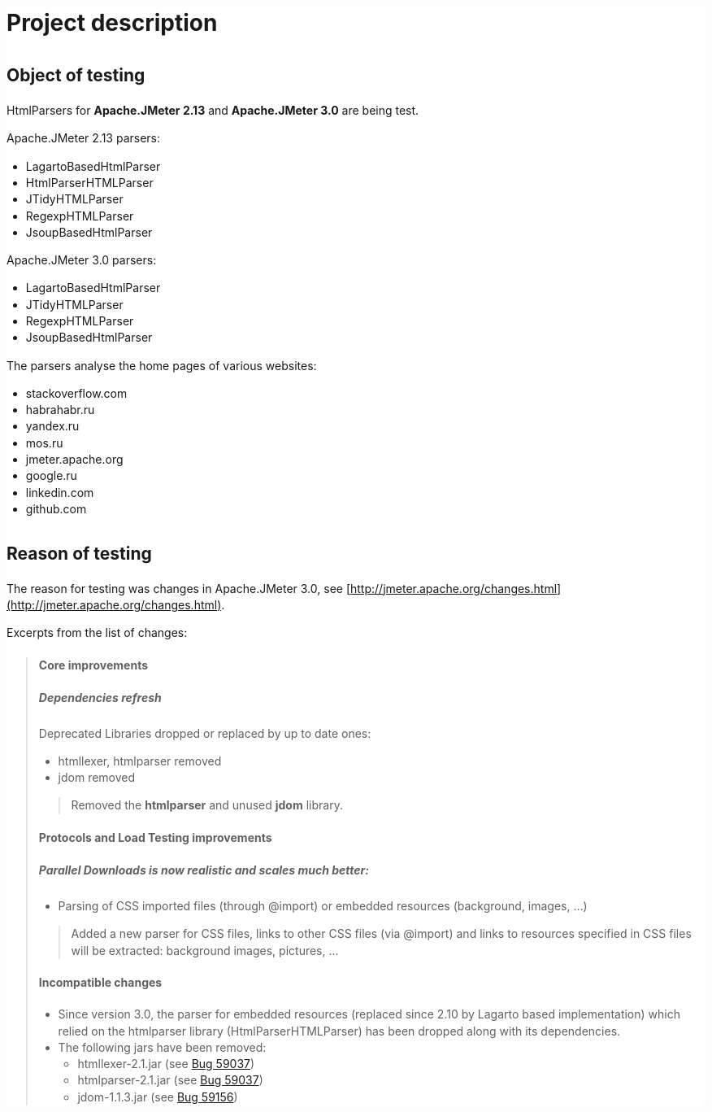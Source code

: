 # Project description 

## Object of testing

HtmlParsers for **Apache.JMeter 2.13** and **Apache.JMeter 3.0** are being test.

Apache.JMeter 2.13 parsers:
- LagartoBasedHtmlParser
- HtmlParserHTMLParser
- JTidyHTMLParser
- RegexpHTMLParser
- JsoupBasedHtmlParser

Apache.JMeter 3.0 parsers:
- LagartoBasedHtmlParser
- JTidyHTMLParser
- RegexpHTMLParser
- JsoupBasedHtmlParser

The parsers analyse the home pages of various websites:
- stackoverflow.com
- habrahabr.ru
- yandex.ru
- mos.ru
- jmeter.apache.org
- google.ru
- linkedin.com
- github.com

## Reason of testing

The reason for testing was changes in Apache.JMeter 3.0, 
see [http://jmeter.apache.org/changes.html](http://jmeter.apache.org/changes.html).

Excerpts from the list of changes:

> #### Core improvements
> ##### Dependencies refresh
> 
> Deprecated Libraries dropped or replaced by up to date ones:
> 
> - htmllexer, htmlparser removed
> - jdom removed
> 
> > Removed the **htmlparser** and unused **jdom** library.
> 
> #### Protocols and Load Testing improvements
> ##### Parallel Downloads is now realistic and scales much better:
> 
> - Parsing of CSS imported files (through @import) or embedded resources (background, images, …)
> 
> > Added a new parser for CSS files, links to other CSS files (via @import) and links to resources specified in CSS 
> files will be extracted: background images, pictures, ...
> 
> #### Incompatible changes
> 
> - Since version 3.0, the parser for embedded resources (replaced since 2.10 by Lagarto based implementation) which relied on the htmlparser library (HtmlParserHTMLParser) has been dropped along with its dependencies.
> - The following jars have been removed:
>    - htmllexer-2.1.jar (see [Bug 59037](http://bz.apache.org/bugzilla/show_bug.cgi?id=59037))
>    - htmlparser-2.1.jar (see [Bug 59037](http://bz.apache.org/bugzilla/show_bug.cgi?id=59037))
>    - jdom-1.1.3.jar (see [Bug 59156](http://bz.apache.org/bugzilla/show_bug.cgi?id=59156))